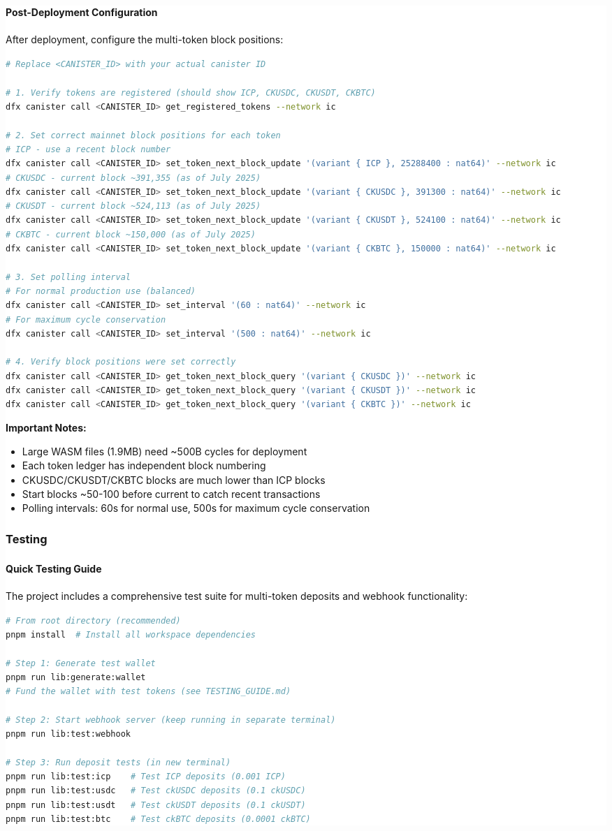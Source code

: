 #### Post-Deployment Configuration

After deployment, configure the multi-token block positions:

```bash
# Replace <CANISTER_ID> with your actual canister ID

# 1. Verify tokens are registered (should show ICP, CKUSDC, CKUSDT, CKBTC)
dfx canister call <CANISTER_ID> get_registered_tokens --network ic

# 2. Set correct mainnet block positions for each token
# ICP - use a recent block number
dfx canister call <CANISTER_ID> set_token_next_block_update '(variant { ICP }, 25288400 : nat64)' --network ic
# CKUSDC - current block ~391,355 (as of July 2025)
dfx canister call <CANISTER_ID> set_token_next_block_update '(variant { CKUSDC }, 391300 : nat64)' --network ic
# CKUSDT - current block ~524,113 (as of July 2025)
dfx canister call <CANISTER_ID> set_token_next_block_update '(variant { CKUSDT }, 524100 : nat64)' --network ic
# CKBTC - current block ~150,000 (as of July 2025)
dfx canister call <CANISTER_ID> set_token_next_block_update '(variant { CKBTC }, 150000 : nat64)' --network ic

# 3. Set polling interval
# For normal production use (balanced)
dfx canister call <CANISTER_ID> set_interval '(60 : nat64)' --network ic
# For maximum cycle conservation
dfx canister call <CANISTER_ID> set_interval '(500 : nat64)' --network ic

# 4. Verify block positions were set correctly
dfx canister call <CANISTER_ID> get_token_next_block_query '(variant { CKUSDC })' --network ic
dfx canister call <CANISTER_ID> get_token_next_block_query '(variant { CKUSDT })' --network ic
dfx canister call <CANISTER_ID> get_token_next_block_query '(variant { CKBTC })' --network ic
```

**Important Notes:**

- Large WASM files (1.9MB) need ~500B cycles for deployment
- Each token ledger has independent block numbering
- CKUSDC/CKUSDT/CKBTC blocks are much lower than ICP blocks
- Start blocks ~50-100 before current to catch recent transactions
- Polling intervals: 60s for normal use, 500s for maximum cycle conservation

### Testing

#### Quick Testing Guide

The project includes a comprehensive test suite for multi-token deposits and webhook functionality:

```bash
# From root directory (recommended)
pnpm install  # Install all workspace dependencies

# Step 1: Generate test wallet
pnpm run lib:generate:wallet
# Fund the wallet with test tokens (see TESTING_GUIDE.md)

# Step 2: Start webhook server (keep running in separate terminal)
pnpm run lib:test:webhook

# Step 3: Run deposit tests (in new terminal)
pnpm run lib:test:icp    # Test ICP deposits (0.001 ICP)
pnpm run lib:test:usdc   # Test ckUSDC deposits (0.1 ckUSDC)
pnpm run lib:test:usdt   # Test ckUSDT deposits (0.1 ckUSDT)
pnpm run lib:test:btc    # Test ckBTC deposits (0.0001 ckBTC)
```